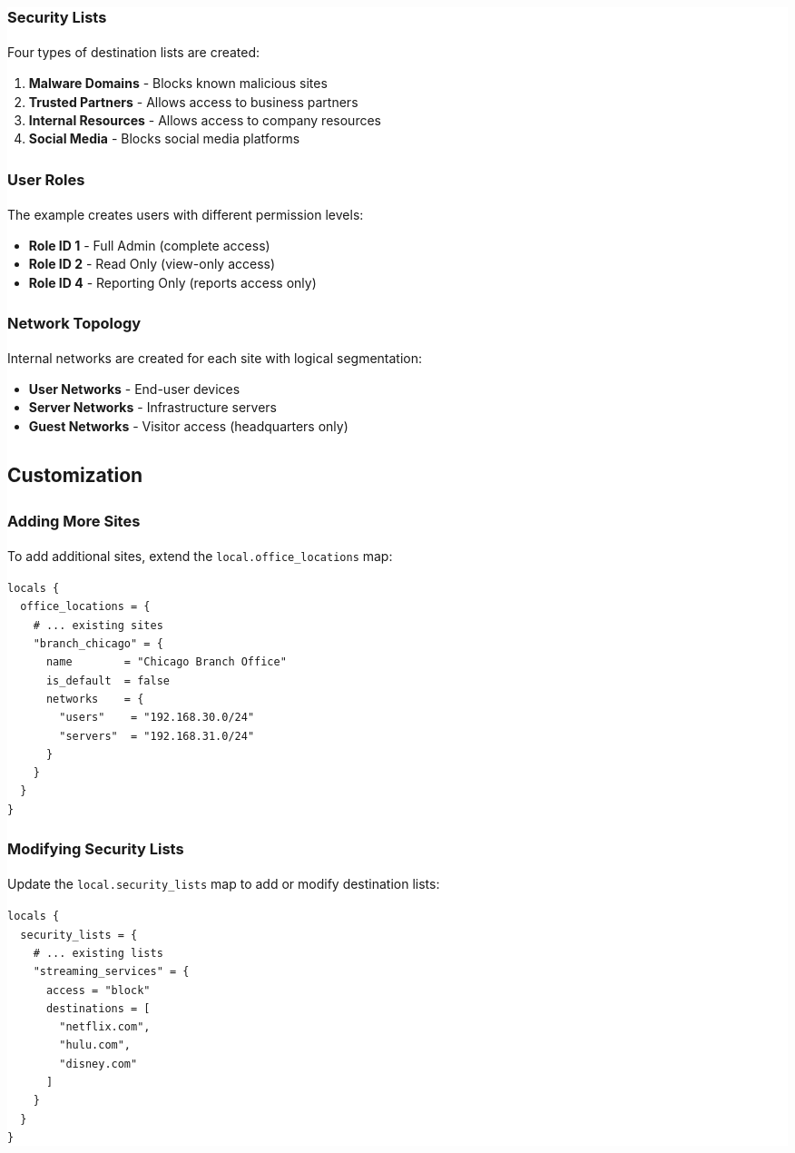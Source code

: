 ### Security Lists

Four types of destination lists are created:

1. **Malware Domains** - Blocks known malicious sites
2. **Trusted Partners** - Allows access to business partners
3. **Internal Resources** - Allows access to company resources
4. **Social Media** - Blocks social media platforms

### User Roles

The example creates users with different permission levels:

- **Role ID 1** - Full Admin (complete access)
- **Role ID 2** - Read Only (view-only access)
- **Role ID 4** - Reporting Only (reports access only)

### Network Topology

Internal networks are created for each site with logical segmentation:

- **User Networks** - End-user devices
- **Server Networks** - Infrastructure servers
- **Guest Networks** - Visitor access (headquarters only)

## Customization

### Adding More Sites

To add additional sites, extend the `local.office_locations` map:

```hcl
locals {
  office_locations = {
    # ... existing sites
    "branch_chicago" = {
      name        = "Chicago Branch Office"
      is_default  = false
      networks    = {
        "users"    = "192.168.30.0/24"
        "servers"  = "192.168.31.0/24"
      }
    }
  }
}
```

### Modifying Security Lists

Update the `local.security_lists` map to add or modify destination lists:

```hcl
locals {
  security_lists = {
    # ... existing lists
    "streaming_services" = {
      access = "block"
      destinations = [
        "netflix.com",
        "hulu.com",
        "disney.com"
      ]
    }
  }
}
```

